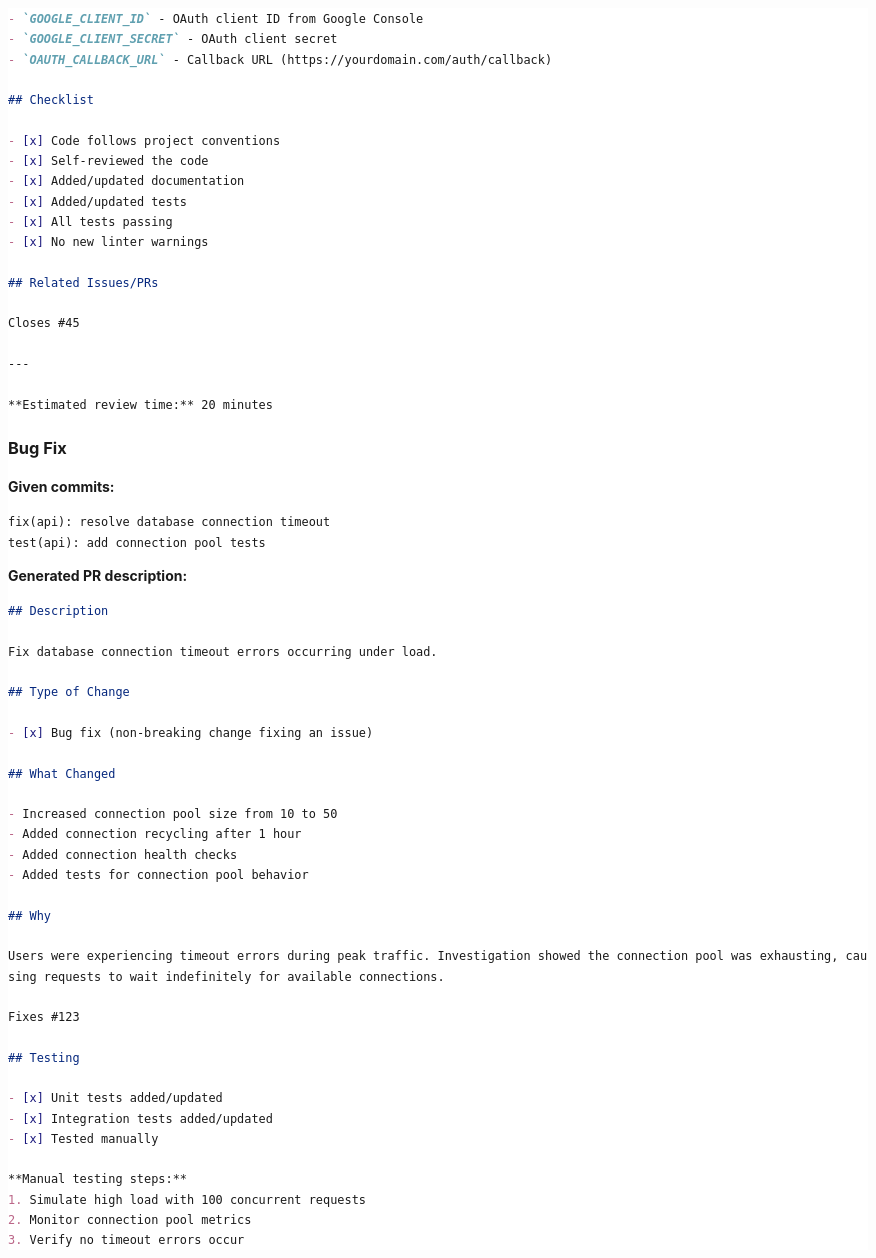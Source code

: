 ```markdown
- `GOOGLE_CLIENT_ID` - OAuth client ID from Google Console
- `GOOGLE_CLIENT_SECRET` - OAuth client secret
- `OAUTH_CALLBACK_URL` - Callback URL (https://yourdomain.com/auth/callback)

## Checklist

- [x] Code follows project conventions
- [x] Self-reviewed the code
- [x] Added/updated documentation
- [x] Added/updated tests
- [x] All tests passing
- [x] No new linter warnings

## Related Issues/PRs

Closes #45

---

**Estimated review time:** 20 minutes
```

### Bug Fix

**Given commits:**
```
fix(api): resolve database connection timeout
test(api): add connection pool tests
```

**Generated PR description:**
```markdown
## Description

Fix database connection timeout errors occurring under load.

## Type of Change

- [x] Bug fix (non-breaking change fixing an issue)

## What Changed

- Increased connection pool size from 10 to 50
- Added connection recycling after 1 hour
- Added connection health checks
- Added tests for connection pool behavior

## Why

Users were experiencing timeout errors during peak traffic. Investigation showed the connection pool was exhausting, causing requests to wait indefinitely for available connections.

Fixes #123

## Testing

- [x] Unit tests added/updated
- [x] Integration tests added/updated
- [x] Tested manually

**Manual testing steps:**
1. Simulate high load with 100 concurrent requests
2. Monitor connection pool metrics
3. Verify no timeout errors occur
```